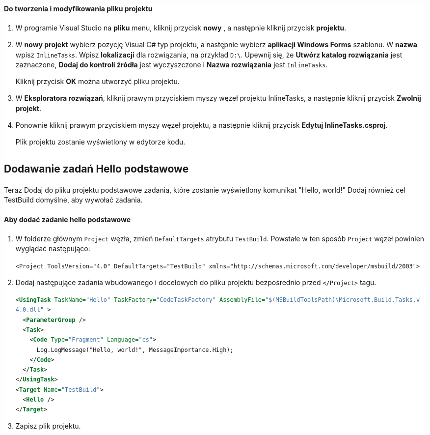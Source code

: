 #### <a name="to-create-and-modify-a-project-file"></a>Do tworzenia i modyfikowania pliku projektu  
  
1.  W programie Visual Studio na **pliku** menu, kliknij przycisk **nowy** , a następnie kliknij przycisk **projektu**.  
  
2.  W **nowy projekt** wybierz pozycję Visual C# typ projektu, a następnie wybierz **aplikacji Windows Forms** szablonu. W **nazwa** wpisz `InlineTasks`. Wpisz **lokalizacji** dla rozwiązania, na przykład `D:\`. Upewnij się, że **Utwórz katalog rozwiązania** jest zaznaczone, **Dodaj do kontroli źródła** jest wyczyszczone i **Nazwa rozwiązania** jest `InlineTasks`.  
  
     Kliknij przycisk **OK** można utworzyć pliku projektu.  
  
3.  W **Eksploratora rozwiązań**, kliknij prawym przyciskiem myszy węzeł projektu InlineTasks, a następnie kliknij przycisk **Zwolnij projekt**.  
  
4.  Ponownie kliknij prawym przyciskiem myszy węzeł projektu, a następnie kliknij przycisk **Edytuj InlineTasks.csproj**.  
  
     Plik projektu zostanie wyświetlony w edytorze kodu.  
  
## <a name="adding-a-basic-hello-task"></a>Dodawanie zadań Hello podstawowe  
 Teraz Dodaj do pliku projektu podstawowe zadania, które zostanie wyświetlony komunikat "Hello, world!" Dodaj również cel TestBuild domyślne, aby wywołać zadania.  
  
#### <a name="to-add-a-basic-hello-task"></a>Aby dodać zadanie hello podstawowe  
  
1.  W folderze głównym `Project` węzła, zmień `DefaultTargets` atrybutu `TestBuild`. Powstałe w ten sposób `Project` węzeł powinien wyglądać następująco:  
  
     `<Project ToolsVersion="4.0" DefaultTargets="TestBuild" xmlns="http://schemas.microsoft.com/developer/msbuild/2003">`  
  
2.  Dodaj następujące zadania wbudowanego i docelowych do pliku projektu bezpośrednio przed `</Project>` tagu.  
  
    ```xml  
    <UsingTask TaskName="Hello" TaskFactory="CodeTaskFactory" AssemblyFile="$(MSBuildToolsPath)\Microsoft.Build.Tasks.v4.0.dll" >  
      <ParameterGroup />  
      <Task>  
        <Code Type="Fragment" Language="cs">  
          Log.LogMessage("Hello, world!", MessageImportance.High);  
        </Code>  
      </Task>  
    </UsingTask>  
    <Target Name="TestBuild">  
      <Hello />  
    </Target>  
    ```  
  
3.  Zapisz plik projektu.  
  